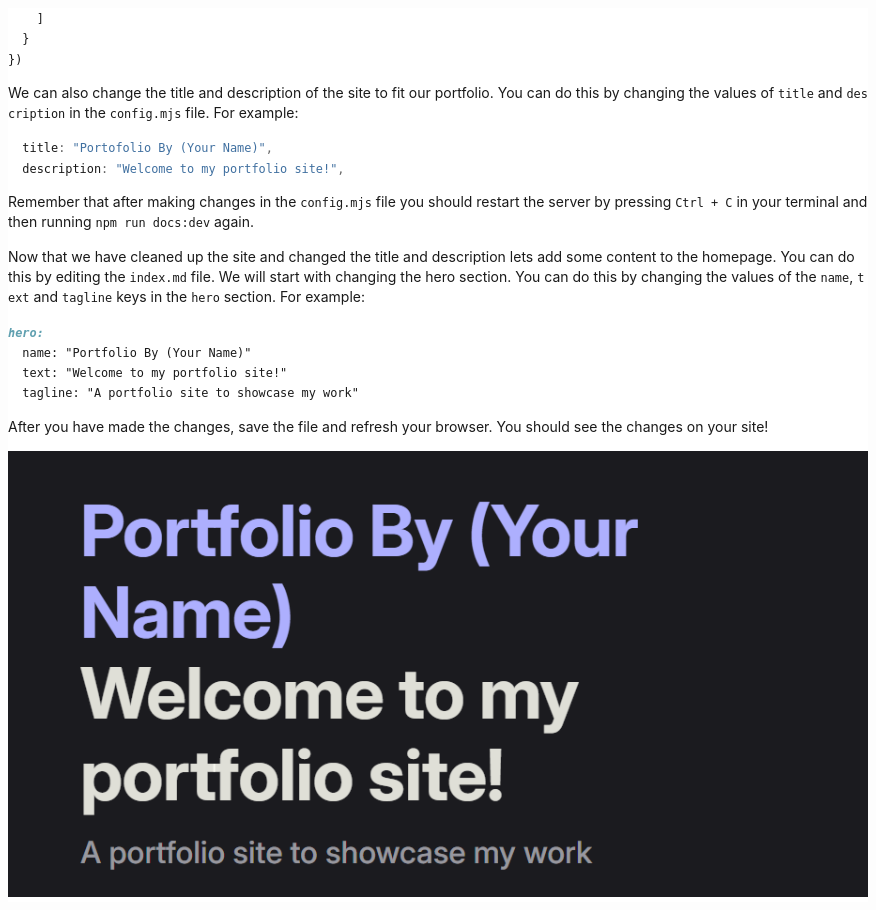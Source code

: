 ```javascript
    ]
  }
})
```

We can also change the title and description of the site to fit our portfolio. You can do this by changing the values of `title` and `description` in the `config.mjs` file. For example:
```javascript
  title: "Portofolio By (Your Name)",
  description: "Welcome to my portfolio site!",
```

Remember that after making changes in the `config.mjs` file you should restart the server by pressing `Ctrl + C` in your terminal and then running `npm run docs:dev` again.

Now that we have cleaned up the site and changed the title and description lets add some content to the homepage. You can do this by editing the `index.md` file. We will start with changing the hero section. You can do this by changing the values of the `name`, `text` and `tagline` keys in the `hero` section. For example:
```markdown
hero:
  name: "Portfolio By (Your Name)"
  text: "Welcome to my portfolio site!"
  tagline: "A portfolio site to showcase my work"
```

After you have made the changes, save the file and refresh your browser. You should see the changes on your site!

![](../images/vitepress-openui-content_img-15.png)
